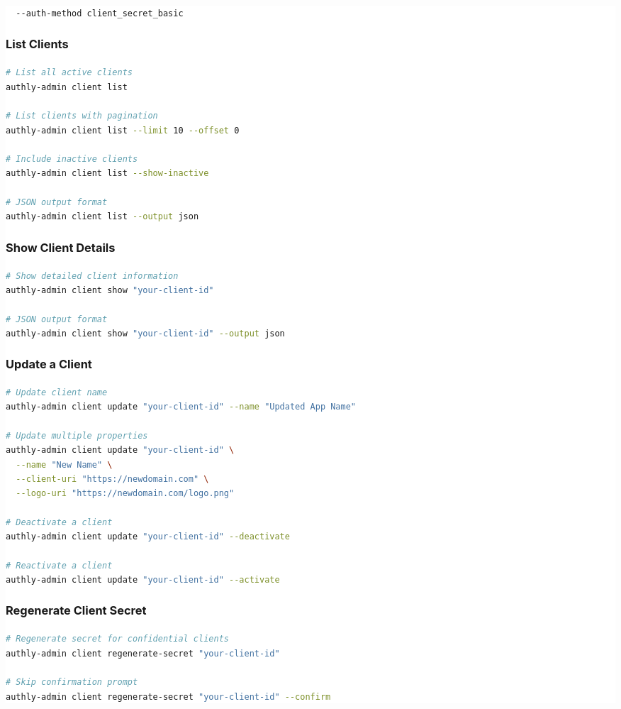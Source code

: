 ```bash
  --auth-method client_secret_basic
```

### List Clients

```bash
# List all active clients
authly-admin client list

# List clients with pagination
authly-admin client list --limit 10 --offset 0

# Include inactive clients
authly-admin client list --show-inactive

# JSON output format
authly-admin client list --output json
```

### Show Client Details

```bash
# Show detailed client information
authly-admin client show "your-client-id"

# JSON output format
authly-admin client show "your-client-id" --output json
```

### Update a Client

```bash
# Update client name
authly-admin client update "your-client-id" --name "Updated App Name"

# Update multiple properties
authly-admin client update "your-client-id" \
  --name "New Name" \
  --client-uri "https://newdomain.com" \
  --logo-uri "https://newdomain.com/logo.png"

# Deactivate a client
authly-admin client update "your-client-id" --deactivate

# Reactivate a client
authly-admin client update "your-client-id" --activate
```

### Regenerate Client Secret

```bash
# Regenerate secret for confidential clients
authly-admin client regenerate-secret "your-client-id"

# Skip confirmation prompt
authly-admin client regenerate-secret "your-client-id" --confirm
```
